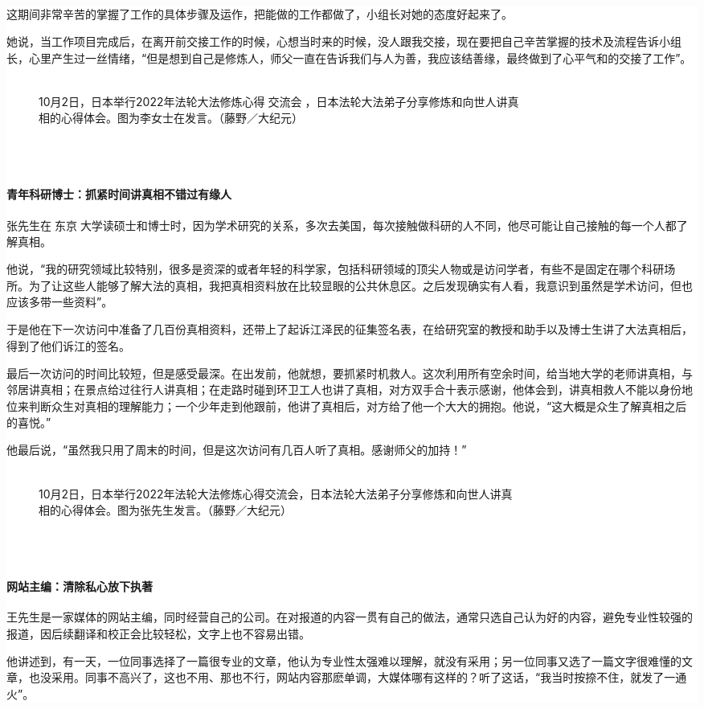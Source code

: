  这期间非常辛苦的掌握了工作的具体步骤及运作，把能做的工作都做了，小组长对她的态度好起来了。
</p>
<p>
 她说，当工作项目完成后，在离开前交接工作的时候，心想当时来的时候，没人跟我交接，现在要把自己辛苦掌握的技术及流程告诉小组长，心里产生过一丝情绪，“但是想到自己是修炼人，师父一直在告诉我们与人为善，我应该结善缘，最终做到了心平气和的交接了工作”。
</p>
<figure aria-describedby="caption-attachment-13837910" class="wp-caption aligncenter" id="attachment_13837910" style="width: 600px">
 <ok href="https://i.epochtimes.com/assets/uploads/2022/10/id13837910-DSC08695.jpg" target="_blank">
  <img alt="" class="size-large wp-image-13837910" src="https://i.epochtimes.com/assets/uploads/2022/10/id13837910-DSC08695-600x410.jpg"/>
 </ok>
 <br/><figcaption class="wp-caption-text" id="caption-attachment-13837910">
  10月2日，日本举行2022年法轮大法修炼心得
  <ok href="https://www.epochtimes.com/gb/tag/%E4%BA%A4%E6%B5%81%E4%BC%9A.html">
   交流会
  </ok>
  ，日本法轮大法弟子分享修炼和向世人讲真相的心得体会。图为李女士在发言。（藤野／大纪元）
 </figcaption><br/>
</figure><br/>
<h4>
 青年科研博士：抓紧时间讲真相不错过有缘人
</h4>
<p>
 张先生在
 <ok href="https://www.epochtimes.com/gb/tag/%E4%B8%9C%E4%BA%AC.html">
  东京
 </ok>
 大学读硕士和博士时，因为学术研究的关系，多次去美国，每次接触做科研的人不同，他尽可能让自己接触的每一个人都了解真相。
</p>
<p>
 他说，“我的研究领域比较特别，很多是资深的或者年轻的科学家，包括科研领域的顶尖人物或是访问学者，有些不是固定在哪个科研场所。为了让这些人能够了解大法的真相，我把真相资料放在比较显眼的公共休息区。之后发现确实有人看，我意识到虽然是学术访问，但也应该多带一些资料”。
</p>
<p>
 于是他在下一次访问中准备了几百份真相资料，还带上了起诉江泽民的征集签名表，在给研究室的教授和助手以及博士生讲了大法真相后，得到了他们诉江的签名。
</p>
<p>
 最后一次访问的时间比较短，但是感受最深。在出发前，他就想，要抓紧时机救人。这次利用所有空余时间，给当地大学的老师讲真相，与邻居讲真相；在景点给过往行人讲真相；在走路时碰到环卫工人也讲了真相，对方双手合十表示感谢，他体会到，讲真相救人不能以身份地位来判断众生对真相的理解能力；一个少年走到他跟前，他讲了真相后，对方给了他一个大大的拥抱。他说，“这大概是众生了解真相之后的喜悦。”
</p>
<p>
 他最后说，“虽然我只用了周末的时间，但是这次访问有几百人听了真相。感谢师父的加持！”
</p>
<figure aria-describedby="caption-attachment-13837911" class="wp-caption aligncenter" id="attachment_13837911" style="width: 600px">
 <ok href="https://i.epochtimes.com/assets/uploads/2022/10/id13837911-b48e343180c80a0ec80ee895d4c7bd58.jpg" target="_blank">
  <img alt="" class="size-large wp-image-13837911" src="https://i.epochtimes.com/assets/uploads/2022/10/id13837911-b48e343180c80a0ec80ee895d4c7bd58-600x400.jpg"/>
 </ok>
 <br/><figcaption class="wp-caption-text" id="caption-attachment-13837911">
  10月2日，日本举行2022年法轮大法修炼心得交流会，日本法轮大法弟子分享修炼和向世人讲真相的心得体会。图为张先生发言。（藤野／大纪元）
 </figcaption><br/>
</figure><br/>
<h4>
 网站主编：清除私心放下执著
</h4>
<p>
 王先生是一家媒体的网站主编，同时经营自己的公司。在对报道的内容一贯有自己的做法，通常只选自己认为好的内容，避免专业性较强的报道，因后续翻译和校正会比较轻松，文字上也不容易出错。
</p>
<p>
 他讲述到，有一天，一位同事选择了一篇很专业的文章，他认为专业性太强难以理解，就没有采用；另一位同事又选了一篇文字很难懂的文章，也没采用。同事不高兴了，这也不用、那也不行，网站内容那麽单调，大媒体哪有这样的？听了这话，“我当时按捺不住，就发了一通火”。